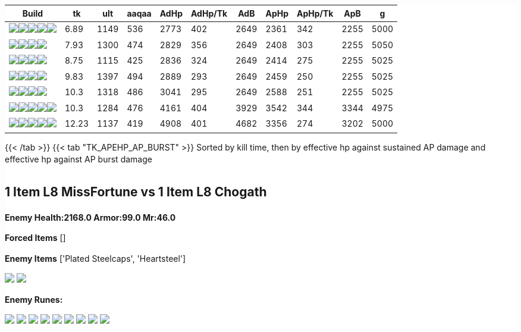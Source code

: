 



 Build |tk|ult|aaqaa|AdHp|AdHp/Tk|AdB|ApHp|ApHp/Tk|ApB|g
-|-|-|-|-|-|-|-|-|-|-
![](/item/6672.png)![](/item/1001.png)![](/item/1053.png)![](/item/1055.png)![](/item/1036.png)|6.89|1149|536|2773|402|2649|2361|342|2255|5000
![](/item/6675.png)![](/item/1001.png)![](/item/1053.png)![](/item/1055.png)|7.93|1300|474|2829|356|2649|2408|303|2255|5050
![](/item/3046.png)![](/item/1053.png)![](/item/1055.png)![](/item/1037.png)|8.75|1115|425|2836|324|2649|2414|275|2255|5025
![](/item/3074.png)![](/item/1001.png)![](/item/1055.png)![](/item/1037.png)|9.83|1397|494|2889|293|2649|2459|250|2255|5025
![](/item/3072.png)![](/item/1001.png)![](/item/1055.png)![](/item/1037.png)|10.3|1318|486|3041|295|2649|2588|251|2255|5025
![](/item/6673.png)![](/item/1001.png)![](/item/1055.png)![](/item/1037.png)![](/item/1036.png)|10.3|1284|476|4161|404|3929|3542|344|3344|4975
![](/item/3026.png)![](/item/1001.png)![](/item/1053.png)![](/item/1055.png)![](/item/1036.png)|12.23|1137|419|4908|401|4682|3356|274|3202|5000
{{< /tab >}}
{{< tab "TK_APEHP_AP_BURST" >}}
Sorted by kill time, then by effective hp against sustained AP damage and effective hp against AP burst damage
## 1 Item L8 MissFortune vs 1 Item L8 Chogath

**Enemy Health:2168.0 Armor:99.0 Mr:46.0**


**Forced Items** []








**Enemy Items** ['Plated Steelcaps', 'Heartsteel']





![](/item/3047.png)
![](/item/3084.png)



**Enemy Runes:**





![](/Styles/Resolve/GraspOfTheUndying/GraspOfTheUndying.png)
![](/Styles/Resolve/Demolish/Demolish.png)
![](/Styles/Resolve/SecondWind/SecondWind.png)
![](/Styles/Resolve/Overgrowth/Overgrowth.png)
![](/Styles/Inspiration/MagicalFootwear/MagicalFootwear.png)
![](/Styles/Resolve/ApproachVelocity/ApproachVelocity.png)
![](/StatMods/StatModsAttackSpeedIcon.png)
![](/StatMods/StatModsArmorIcon.png)
![](/StatMods/StatModsHealthScalingIcon.png)
